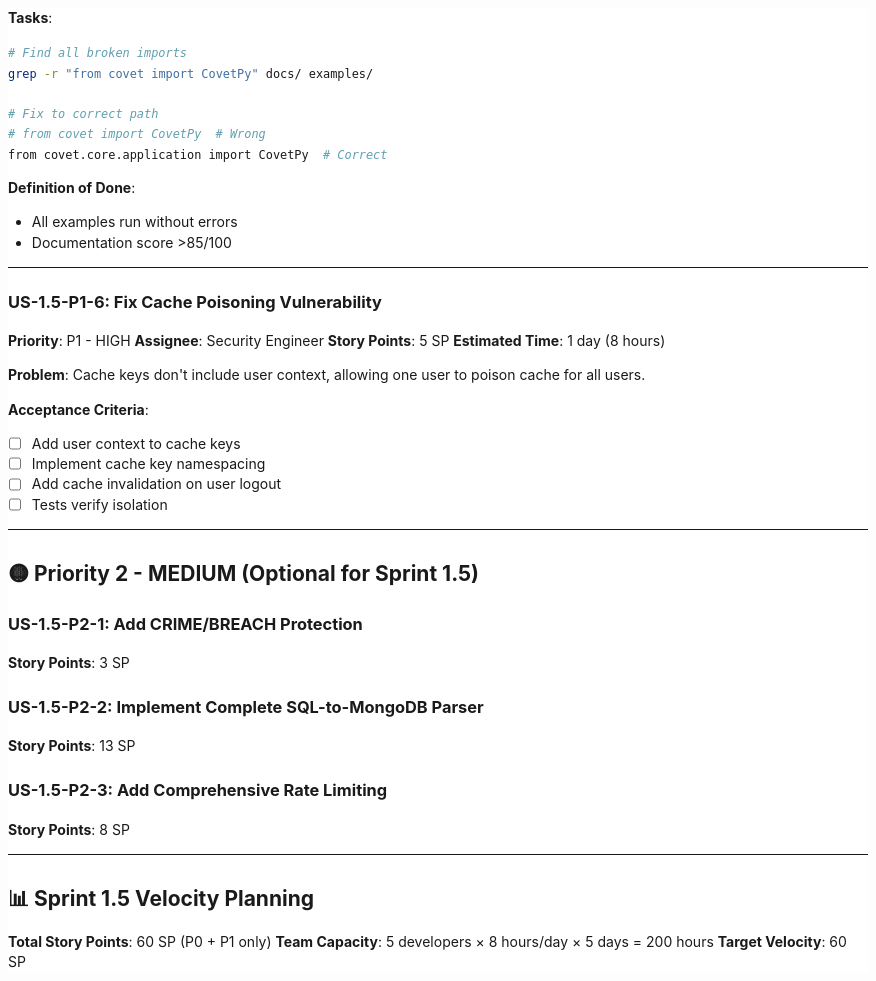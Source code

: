 **Tasks**:
```bash
# Find all broken imports
grep -r "from covet import CovetPy" docs/ examples/

# Fix to correct path
# from covet import CovetPy  # Wrong
from covet.core.application import CovetPy  # Correct
```

**Definition of Done**:
- All examples run without errors
- Documentation score >85/100

---

### US-1.5-P1-6: Fix Cache Poisoning Vulnerability
**Priority**: P1 - HIGH
**Assignee**: Security Engineer
**Story Points**: 5 SP
**Estimated Time**: 1 day (8 hours)

**Problem**:
Cache keys don't include user context, allowing one user to poison cache for all users.

**Acceptance Criteria**:
- [ ] Add user context to cache keys
- [ ] Implement cache key namespacing
- [ ] Add cache invalidation on user logout
- [ ] Tests verify isolation

---

## 🟡 Priority 2 - MEDIUM (Optional for Sprint 1.5)

### US-1.5-P2-1: Add CRIME/BREACH Protection
**Story Points**: 3 SP

### US-1.5-P2-2: Implement Complete SQL-to-MongoDB Parser
**Story Points**: 13 SP

### US-1.5-P2-3: Add Comprehensive Rate Limiting
**Story Points**: 8 SP

---

## 📊 Sprint 1.5 Velocity Planning

**Total Story Points**: 60 SP (P0 + P1 only)
**Team Capacity**: 5 developers × 8 hours/day × 5 days = 200 hours
**Target Velocity**: 60 SP
